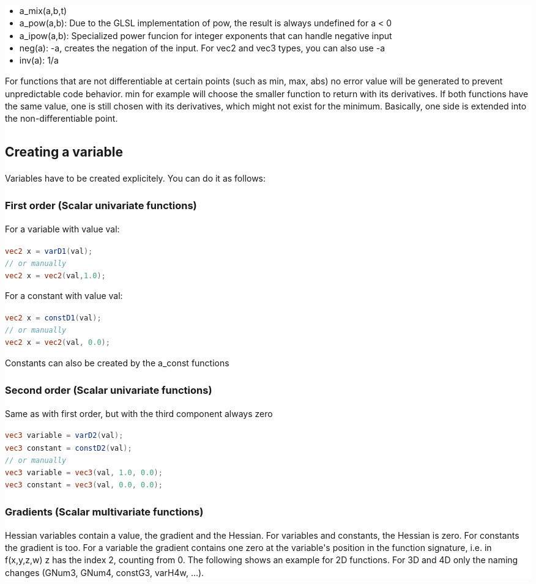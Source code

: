 * a_mix(a,b,t)
* a_pow(a,b): Due to the GLSL implementation of pow, the result is always undefined for a < 0
* a_ipow(a,b): Specialized power funcion for integer exponents that can handle negative input
* neg(a): -a, creates the negation of the input. For vec2 and vec3 types, you can also use -a
* inv(a): 1/a

For functions that are not differentiable at certain points (such as min, max, abs) no error value will be generated to prevent unpredictable code behavior. min for example will choose the smaller function to return with its derivatives. If both functions have the same value, one is still chosen with its derivatives, which might not exist for the minimum. Basically, one side is extended into the non-differentiable point.

## Creating a variable

Variables have to be created explicitely. You can do it as follows:

### First order (Scalar univariate functions)

For a variable with value val:

```glsl
vec2 x = varD1(val);
// or manually
vec2 x = vec2(val,1.0);
```

For a constant with value val:

```glsl
vec2 x = constD1(val);
// or manually
vec2 x = vec2(val, 0.0);
```

Constants can also be created by the a_const functions

### Second order (Scalar univariate functions)

Same as with first order, but with the third component always zero

```glsl
vec3 variable = varD2(val);
vec3 constant = constD2(val);
// or manually
vec3 variable = vec3(val, 1.0, 0.0);
vec3 constant = vec3(val, 0.0, 0.0);
```

### Gradients (Scalar multivariate functions)

Hessian variables contain a value, the gradient and the Hessian. For variables and constants, the Hessian is zero. For constants the gradient is too. For a variable the gradient contains one zero at the variable's position in the function signature, i.e. in f(x,y,z,w) z has the index 2, counting from 0.
The following shows an example for 2D functions. For 3D and 4D only the naming changes (GNum3, GNum4, constG3, varH4w, ...).
